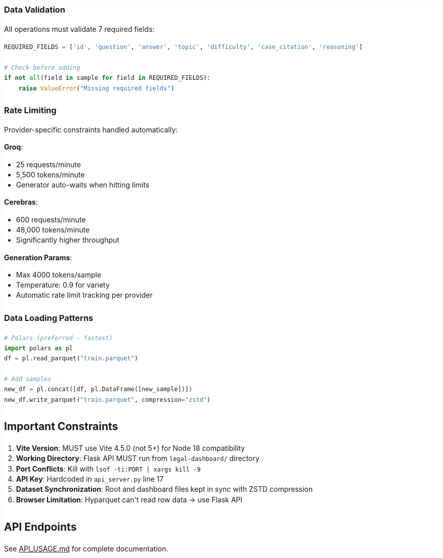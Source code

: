 ### Data Validation
All operations must validate 7 required fields:
```python
REQUIRED_FIELDS = ['id', 'question', 'answer', 'topic', 'difficulty', 'case_citation', 'reasoning']

# Check before adding
if not all(field in sample for field in REQUIRED_FIELDS):
    raise ValueError("Missing required fields")
```

### Rate Limiting
Provider-specific constraints handled automatically:

**Groq**:
- 25 requests/minute
- 5,500 tokens/minute
- Generator auto-waits when hitting limits

**Cerebras**:
- 600 requests/minute
- 48,000 tokens/minute
- Significantly higher throughput

**Generation Params**:
- Max 4000 tokens/sample
- Temperature: 0.9 for variety
- Automatic rate limit tracking per provider

### Data Loading Patterns
```python
# Polars (preferred - fastest)
import polars as pl
df = pl.read_parquet("train.parquet")

# Add samples
new_df = pl.concat([df, pl.DataFrame([new_sample])])
new_df.write_parquet("train.parquet", compression="zstd")
```

## Important Constraints

1. **Vite Version**: MUST use Vite 4.5.0 (not 5+) for Node 18 compatibility
2. **Working Directory**: Flask API MUST run from `legal-dashboard/` directory
3. **Port Conflicts**: Kill with `lsof -ti:PORT | xargs kill -9`
4. **API Key**: Hardcoded in `api_server.py` line 17
5. **Dataset Synchronization**: Root and dashboard files kept in sync with ZSTD compression
6. **Browser Limitation**: Hyparquet can't read row data → use Flask API

## API Endpoints

See [API_USAGE.md](API_USAGE.md) for complete documentation.
